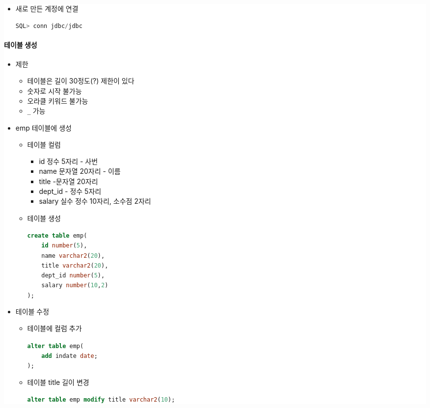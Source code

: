 - 새로 만든 계정에 연결

  ```sql
  SQL> conn jdbc/jdbc
  ```



#### 테이블 생성

- 제한
  - 테이블은 길이 30정도(?) 제한이 있다
  - 숫자로 시작 불가능
  - 오라클 키워드 불가능
  - `_` 가능



- emp 테이블에 생성

  - 테이블 컬럼

    - id 정수 5자리 - 사번
    - name 문자열 20자리 - 이름
    - title -문자열 20자리
    - dept_id - 정수 5자리
    - salary 실수 정수 10자리, 소수점 2자리

    

  - 테이블 생성

    ```sql
    create table emp(
      	id number(5),
      	name varchar2(20),
      	title varchar2(20),
      	dept_id number(5),
      	salary number(10,2)
    );
    ```

  

- 테이블 수정

  - 테이블에 컬럼 추가

    ```sql
    alter table emp(
    	add indate date;
    );
    ```

    

  - 테이블 title 길이 변경

    ```sql
    alter table emp modify title varchar2(10);
    ```
